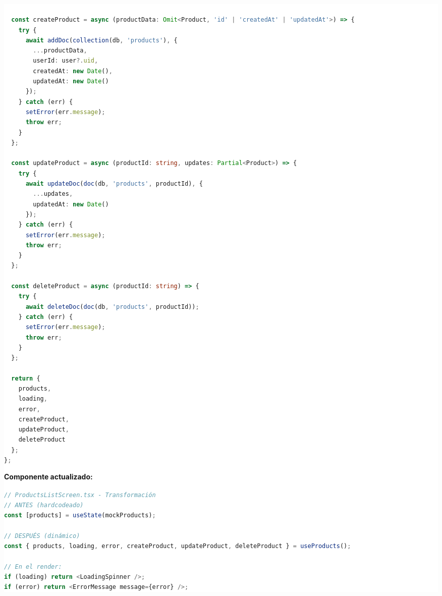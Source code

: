 ```typescript

  const createProduct = async (productData: Omit<Product, 'id' | 'createdAt' | 'updatedAt'>) => {
    try {
      await addDoc(collection(db, 'products'), {
        ...productData,
        userId: user?.uid,
        createdAt: new Date(),
        updatedAt: new Date()
      });
    } catch (err) {
      setError(err.message);
      throw err;
    }
  };

  const updateProduct = async (productId: string, updates: Partial<Product>) => {
    try {
      await updateDoc(doc(db, 'products', productId), {
        ...updates,
        updatedAt: new Date()
      });
    } catch (err) {
      setError(err.message);
      throw err;
    }
  };

  const deleteProduct = async (productId: string) => {
    try {
      await deleteDoc(doc(db, 'products', productId));
    } catch (err) {
      setError(err.message);
      throw err;
    }
  };

  return {
    products,
    loading,
    error,
    createProduct,
    updateProduct,
    deleteProduct
  };
};
```

**Componente actualizado:**
```typescript
// ProductsListScreen.tsx - Transformación
// ANTES (hardcodeado)
const [products] = useState(mockProducts);

// DESPUÉS (dinámico)
const { products, loading, error, createProduct, updateProduct, deleteProduct } = useProducts();

// En el render:
if (loading) return <LoadingSpinner />;
if (error) return <ErrorMessage message={error} />;
```
